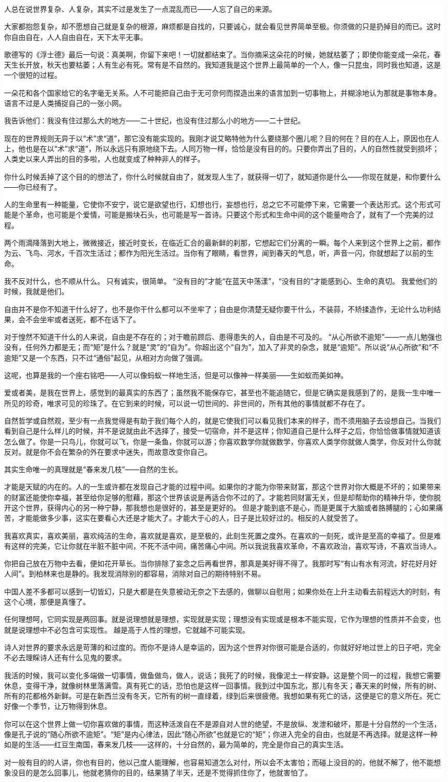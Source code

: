 人总在说世界复杂、人复杂，其实不过是发生了一点混乱而已——人忘了自己的来源。

大家都抱怨复杂，却不愿想自己就是复杂的根源，麻烦都是自找的，只要诚心，就会看见世界简单至极。你须做的只是扔掉目的而已。这时你自由自在，人人自由自在，天下太平无事。

歌德写的《浮士德》最后一句说：真美啊，你留下来吧！一切就都结束了。当你摘采这朵花的时候，她就枯萎了；即使你能变成一朵花，春天生长开放，秋天也要枯萎；人有生必有死。常有是不自然的。我知道我是这个世界上最简单的一个人，像一只昆虫，同时我也知道，这是一个很短的过程。

一朵花和各个国家给它的名字毫无关系。人不可能把自己由于无可奈何而捏造出来的语言加到一切事物上，并糊涂地认为那就是事物本身。语言不过是人类捕捉自己的一张小网。

我告诉他们：我没有住过那么大的地方——二十世纪，也没有住过那么小的地方——二十世纪。 

现在的世界规则无异于以“术”求“道”，那它没有能实现的。我刚才说艾略特他为什么要绕那个圈儿呢？目的何在？目的在人上，原因也在人上，他也是在以“术”求“道”，所以永远只有原地绕下去。人同万物一样，恰恰是没有目的的。只要你弄出了目的，人的自然性就受到损坏；人类史以来人弄出的目的多啦，人也就变成了种种非人的样子。

你什么时候丢掉了这个目的的想法了，你什么时候就自由了，就发现人生了，就获得一切了，就知道你是什么——你现在就是，和你要什么——你已经有了。

人的生命里有一种能量，它使你不安宁，说它是欲望也行，幻想也行，妄想也行，总之它不可能停下来，它需要一个表达形式。这个形式可能是个革命，也可能是个爱情，可能是搬块石头，也可能是写一首诗。只要这个形式和生命中间的这个能量吻合了，就有了一个完美的过程。 

两个雨滴降落到大地上，微微接近，接近时变长，在临近汇合的最新鲜的刹那，它想起它们分离的一瞬。每个人来到这个世界上之前，都作为云、飞鸟、河水，千百次生活过；都作为阳光生活过。当你有了眼睛，看世界，闻到春天的气息，听，声音一闪，你就想起了以前的生命。 

我不反对什么，也不顺从什么。 只有诚实，很简单。 “没有目的”才能“在蓝天中荡漾”，“没有目的”才能感到心、生命的真切。 我爱他们的时候，我就是他们。

自由并不是你不知道干什么好了，也不是你干什么都可以不坐牢了；自由是你清楚无疑你要干什么，不装蒜，不矫揉造作，无论什么功利结果，会不会坐牢或者送死，都不在话下了。

对于惶然不知道干什么的人来说，自由是不存在的；对于瞻前顾后、患得患失的人，自由是不可及的。 “从心所欲不逾矩”——一点儿勉强也没有，任何外力都是无；而“矩”是什么？就是“灵”的“自为”。你超出这个“自为”，加入了非灵的杂念，就是“逾矩”。所以说“从心所欲”和“不逾矩”又是一个东西，只不过“通俗”起见，从相对方向做了强调。 

这呢，也算是我的一个座右铭吧——人可以像蚂蚁一样地生活，但是可以像神一样美丽——生如蚁而美如神。 

爱或者美，是我在世界上，感觉到的最真实的东西了；虽然我不能保存它，甚至也不能追随它，但是它确实是我感到了的，是我一生中唯一所见的珍奇，唯求可见的珍珠了。在它到来的时候，可以说一切世间的、非世间的，所有其他的事情就都不存在了。

自然哲学或自然观，至少有一点我觉得是有助于我们每个人的，就是它使我们可以看见我们本来的样子，而不须用脑子去设想自己。当我们看到自己是什么样儿的时候，并不是说就由此不选择了，接受一切宿命，并不是这样；你知道自己是什么样子之后，你恰恰做事情就知道该怎么做了。你是一只鸟儿，你就可以飞，你是一条鱼，你就可以游；你喜欢数学你就做数学，你喜欢人类学你就做人类学，你反对什么你就反对。就是你不会在繁杂的外在要求中迷失，而故意改变你自己。

其实生命唯一的真理就是“春来发几枝”——自然的生长。

才能是天赋的内在的。人的一生或许都在发现自己才能的过程中间。如果你的才能为你带来财富，那这个世界对你大概是不坏的；如果带来的财富还能使你幸福，甚至给你足够的慰藉，那这个世界该说是再适合你不过的了。才能若同财富无关，但是却帮助你的精神升华，使你脱开这个世界，获得内心的另一种宁静，那我想也是很好的，甚至是更好的。 但是才能到底不是心，而是更属于大脑或者胳膊腿的；心如果痛苦，才能能做多少事，这实在要看心大还是才能大了。才能大于心的人，日子是比较好过的。相反的人就受苦了。

我喜欢真实，喜欢美丽，喜欢纯洁的生命，喜欢就是喜欢，是至极的，此刻生死置之度外。在喜欢的一刻死，或许是至高的幸福了。但是难有这样的完美，它让你就在半脏不脏中间，不死不活中间，痛苦痛心中间。所以我说我喜欢革命，不喜欢政治，喜欢写诗，不喜欢当诗人。 

你把自己放在万物中去看，便如花开草长。当你排除了妄念之后再看世界，那真是美好得不得了。我那时写“有山有水有河流，好花好月好人间”。到柏林来也是静的。我发现消除别的都容易，消除对自己的期待特别不易。

中国人差不多都可以感到一切皆幻，只是大都是在失意被动无奈之下去感的，做聊以自慰用；如果你处在上升主动看去前程远大的时刻，有这个心境，那便是真懂了。 

任何理想呵，它同实现是两回事。就是说理想就是理想，实现就是实现；理想没有实现或是根本不能实现，它作为理想的性质并不会变，也就是说理想中不必包含可实现性。 越是高于人性的理想，它就越不可能实现。

诗人对世界的要求永远是苛薄的和过度的。而你不是诗人是幸运的，因为这个世界对你很可能是合适的，你就好好地过世上的日子吧，完全不必去理睬诗人还有什么见鬼的要求。

我活的时候，我可以变化多端做一切事情，做鱼做鸟，做人，说话；我死了的时候，我像泥土一样安静。这是整个同一的过程，我想它需要休息，变得干净，就像树林里落满雪。真有死亡的话，恐怕也是这样一回事情。我到过中国东北，那儿有冬天；春天来的时候，所有的树、所有的花都格外新鲜。可是在新西兰没有冬天，它所有的树一直绿着，绿到后来很疲倦。我想如果有死亡的话，这便是它的意义所在。死亡好像一个季节，让万物得到休息。 

你可以在这个世界上做一切你喜欢做的事情，而这种活泼自在不是源自对人世的绝望，不是放纵、发泄和破坏，那是十分自然的一个生活，像是孔子说的“随心所欲不逾矩”。“矩”是内心律法，因此“随心所欲”也就是它的“矩”；你进入完全的自由，也就是不再选择。就是这样一种如是的生活——红豆生南国，春来发几枝——这样的，十分自然的，最为简单的，完全是你自己的真实生活。 

对一般有目的的人讲，你也有目的，他以己度人能理解，也容易知道怎么对付，所以会不太害怕；而碰上没目的的，他就不解了，他不能想象没目的是怎么回事儿，他就老猜你的目的，结果猜了半天，还是不觉得抓住你了，他就害怕了。
